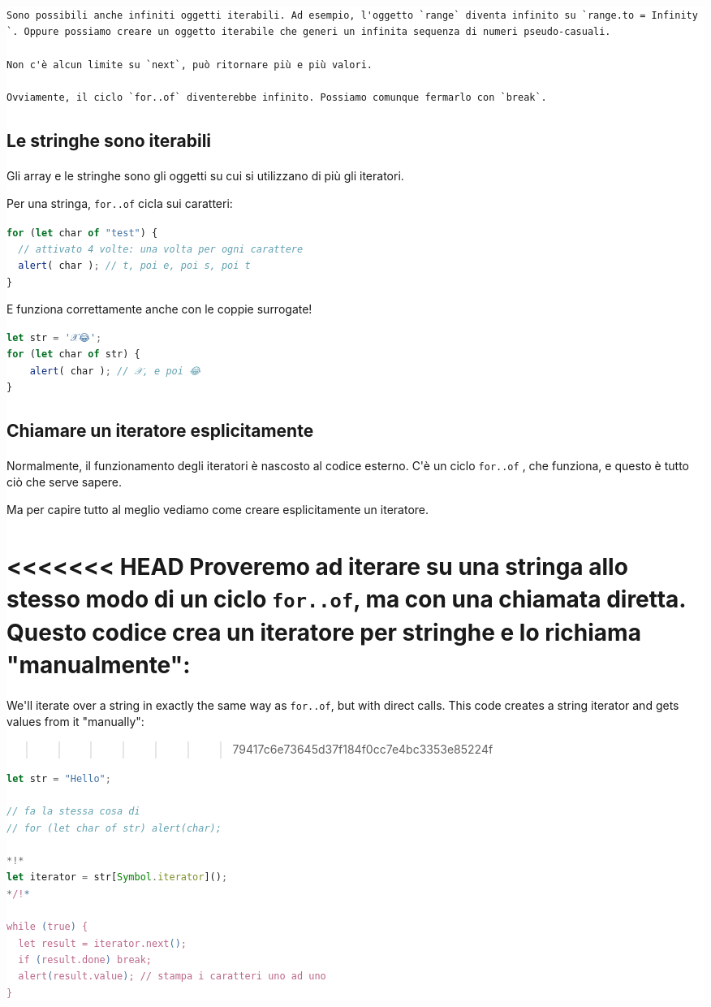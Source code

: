 ```smart header="Infiniti oggetti iterabili"
Sono possibili anche infiniti oggetti iterabili. Ad esempio, l'oggetto `range` diventa infinito su `range.to = Infinity`. Oppure possiamo creare un oggetto iterabile che generi un infinita sequenza di numeri pseudo-casuali.

Non c'è alcun limite su `next`, può ritornare più e più valori.

Ovviamente, il ciclo `for..of` diventerebbe infinito. Possiamo comunque fermarlo con `break`.
```


## Le stringhe sono iterabili

Gli array e le stringhe sono gli oggetti su cui si utilizzano di più gli iteratori.

Per una stringa, `for..of` cicla sui caratteri:

```js run
for (let char of "test") {
  // attivato 4 volte: una volta per ogni carattere
  alert( char ); // t, poi e, poi s, poi t
}
```

E funziona correttamente anche con le coppie surrogate!

```js run
let str = '𝒳😂';
for (let char of str) {
    alert( char ); // 𝒳, e poi 😂
}
```

## Chiamare un iteratore esplicitamente

Normalmente, il funzionamento degli iteratori è nascosto al codice esterno. C'è un ciclo `for..of` , che funziona, e questo è tutto ciò che serve sapere.

Ma per capire tutto al meglio vediamo come creare esplicitamente un iteratore.

<<<<<<< HEAD
Proveremo ad iterare su una stringa allo stesso modo di un ciclo `for..of`, ma con una chiamata diretta. Questo codice crea un iteratore per stringhe e lo richiama "manualmente":
=======
We'll iterate over a string in exactly the same way as `for..of`, but with direct calls. This code creates a string iterator and gets values from it "manually":
>>>>>>> 79417c6e73645d37f184f0cc7e4bc3353e85224f

```js run
let str = "Hello";

// fa la stessa cosa di
// for (let char of str) alert(char);

*!*
let iterator = str[Symbol.iterator]();
*/!*

while (true) {
  let result = iterator.next();
  if (result.done) break;
  alert(result.value); // stampa i caratteri uno ad uno
}
```
